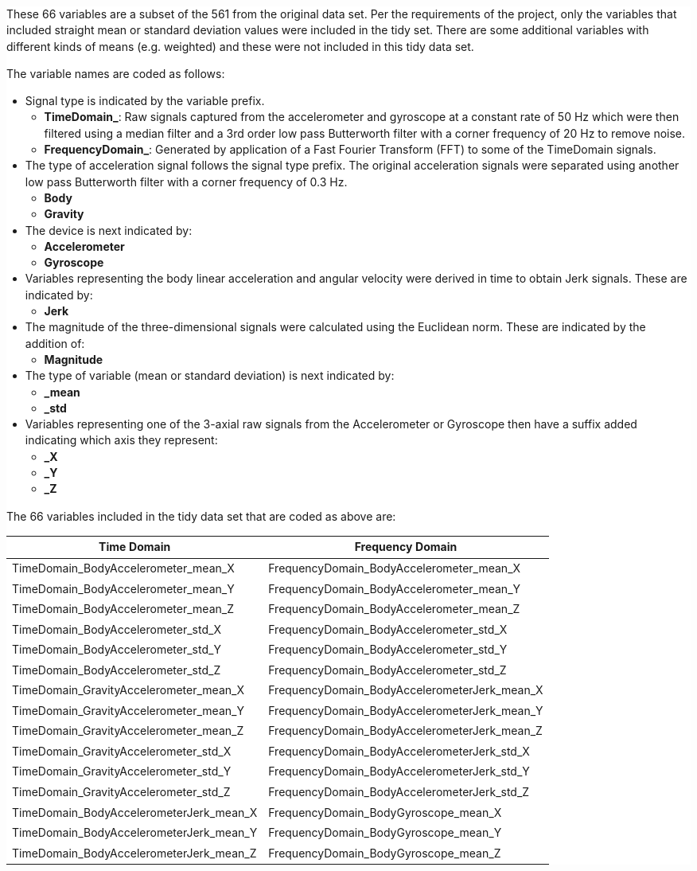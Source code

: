 These 66 variables are a subset of the 561 from the original data set.  Per
the requirements of the project, only the variables that included straight
mean or standard deviation values were included in the tidy set.  There are
some additional variables with different kinds of means (e.g. weighted) and
these were not included in this tidy data set.

The variable names are coded as follows:

* Signal type is indicated by the variable prefix.
    + **TimeDomain_**:  Raw signals captured from the accelerometer and gyroscope at a constant rate of 50 Hz which were then filtered using a median filter and a 3rd order low pass Butterworth filter with a corner frequency of 20 Hz to remove noise.
    + **FrequencyDomain_**:  Generated by application of a Fast Fourier Transform (FFT) to some of the TimeDomain signals.
* The type of acceleration signal follows the signal type prefix.  The original acceleration signals were separated using another low pass Butterworth filter with a corner frequency of 0.3 Hz.
    + **Body**
    + **Gravity**
* The device is next indicated by:
    + **Accelerometer**
    + **Gyroscope**
* Variables representing the body linear acceleration and angular velocity were derived in time to obtain Jerk signals.  These are indicated by:
    + **Jerk**
* The magnitude of the three-dimensional signals were calculated using the Euclidean norm.  These are indicated by the addition of:
    + **Magnitude**
* The type of variable (mean or standard deviation) is next indicated by:
    + **\_mean**
    + **\_std**
* Variables representing one of the 3-axial raw signals from the Accelerometer or Gyroscope then have a suffix added indicating which axis they represent:
    + **\_X**
    + **\_Y**
    + **\_Z**

The 66 variables included in the tidy data set that are coded as above are:

| Time Domain                         | Frequency Domain                        
| ------------------------------------|-----------------------------------------
| TimeDomain_BodyAccelerometer_mean_X | FrequencyDomain_BodyAccelerometer_mean_X |
| TimeDomain_BodyAccelerometer_mean_Y | FrequencyDomain_BodyAccelerometer_mean_Y |
| TimeDomain_BodyAccelerometer_mean_Z | FrequencyDomain_BodyAccelerometer_mean_Z |
| TimeDomain_BodyAccelerometer_std_X | FrequencyDomain_BodyAccelerometer_std_X |
| TimeDomain_BodyAccelerometer_std_Y | FrequencyDomain_BodyAccelerometer_std_Y |
| TimeDomain_BodyAccelerometer_std_Z | FrequencyDomain_BodyAccelerometer_std_Z |
| TimeDomain_GravityAccelerometer_mean_X | FrequencyDomain_BodyAccelerometerJerk_mean_X |
| TimeDomain_GravityAccelerometer_mean_Y | FrequencyDomain_BodyAccelerometerJerk_mean_Y |
| TimeDomain_GravityAccelerometer_mean_Z | FrequencyDomain_BodyAccelerometerJerk_mean_Z |
| TimeDomain_GravityAccelerometer_std_X | FrequencyDomain_BodyAccelerometerJerk_std_X |
| TimeDomain_GravityAccelerometer_std_Y | FrequencyDomain_BodyAccelerometerJerk_std_Y |
| TimeDomain_GravityAccelerometer_std_Z | FrequencyDomain_BodyAccelerometerJerk_std_Z |
| TimeDomain_BodyAccelerometerJerk_mean_X | FrequencyDomain_BodyGyroscope_mean_X |
| TimeDomain_BodyAccelerometerJerk_mean_Y | FrequencyDomain_BodyGyroscope_mean_Y |
| TimeDomain_BodyAccelerometerJerk_mean_Z | FrequencyDomain_BodyGyroscope_mean_Z |